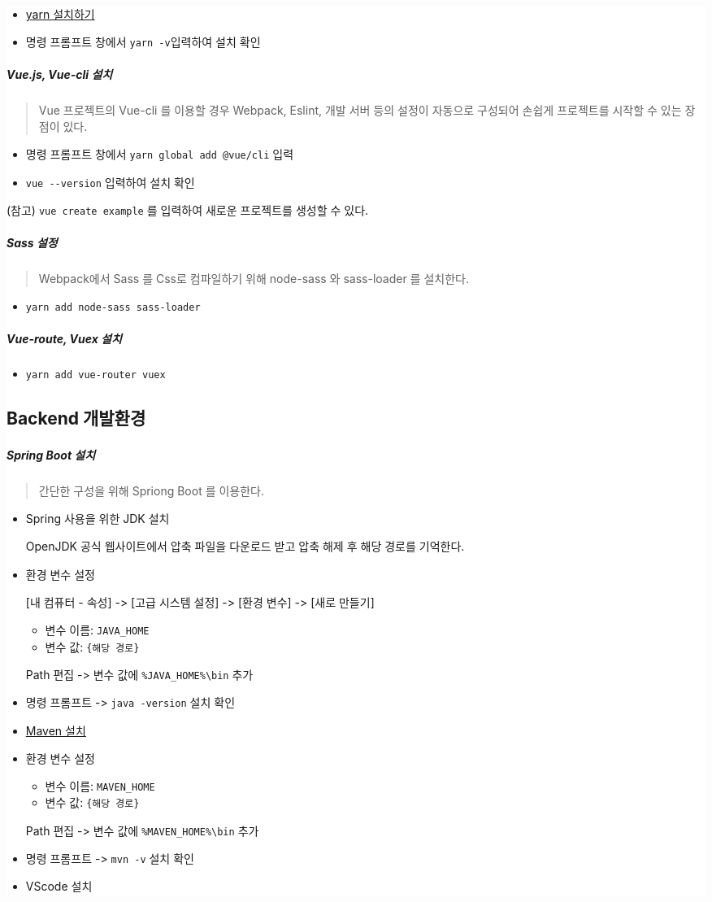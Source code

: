 - [yarn 설치하기](https://yarnpkg.com/en/docs/install#windows-stable)

- 명령 프롬프트 창에서 `yarn -v`입력하여 설치 확인


##### Vue.js, Vue-cli 설치

> Vue  프로젝트의 Vue-cli 를 이용할 경우 Webpack, Eslint, 개발 서버 등의 설정이 자동으로 구성되어 손쉽게 프로젝트를 시작할 수 있는 장점이 있다.

- 명령 프롬프트 창에서 `yarn global add @vue/cli` 입력

- `vue --version` 입력하여 설치 확인


(참고) `vue create example` 를 입력하여 새로운 프로젝트를 생성할 수 있다.


##### Sass 설정

> Webpack에서 Sass 를 Css로 컴파일하기 위해 node-sass 와 sass-loader 를 설치한다.

- `yarn add node-sass sass-loader`


##### Vue-route, Vuex 설치

- `yarn add vue-router vuex`



## Backend 개발환경



##### Spring Boot 설치

> 간단한 구성을 위해 Spriong Boot 를 이용한다.

- Spring 사용을 위한 JDK 설치

  OpenJDK 공식 웹사이트에서 압축 파일을 다운로드 받고 압축 해제 후 해당 경로를 기억한다.

- 환경 변수 설정

  [내 컴퓨터 - 속성] -> [고급 시스템 설정] -> [환경 변수] -> [새로 만들기]

  - 변수 이름:  `JAVA_HOME`
  - 변수 값: `{해당 경로}`

  Path 편집 -> 변수 값에 `%JAVA_HOME%\bin` 추가

- 명령 프롬프트 -> `java -version` 설치 확인

- [Maven 설치](http://maven.apache.org/download.cgi)

- 환경 변수 설정

  - 변수 이름: `MAVEN_HOME`
  - 변수 값: `{해당 경로}`

  Path 편집 -> 변수 값에 `%MAVEN_HOME%\bin` 추가

- 명령 프롬프트 -> `mvn -v` 설치 확인

- VScode 설치
